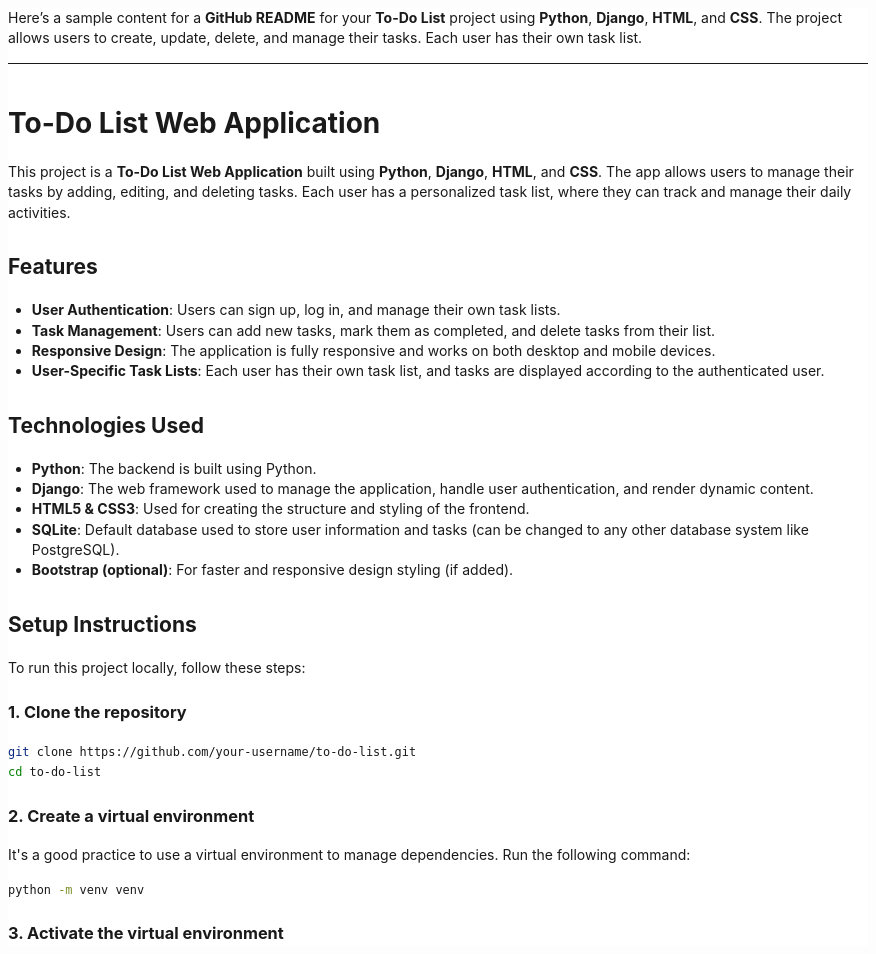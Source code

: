 Here’s a sample content for a **GitHub README** for your **To-Do List** project using **Python**, **Django**, **HTML**, and **CSS**. The project allows users to create, update, delete, and manage their tasks. Each user has their own task list.

---

# To-Do List Web Application

This project is a **To-Do List Web Application** built using **Python**, **Django**, **HTML**, and **CSS**. The app allows users to manage their tasks by adding, editing, and deleting tasks. Each user has a personalized task list, where they can track and manage their daily activities.

## Features
- **User Authentication**: Users can sign up, log in, and manage their own task lists.
- **Task Management**: Users can add new tasks, mark them as completed, and delete tasks from their list.
- **Responsive Design**: The application is fully responsive and works on both desktop and mobile devices.
- **User-Specific Task Lists**: Each user has their own task list, and tasks are displayed according to the authenticated user.

## Technologies Used
- **Python**: The backend is built using Python.
- **Django**: The web framework used to manage the application, handle user authentication, and render dynamic content.
- **HTML5 & CSS3**: Used for creating the structure and styling of the frontend.
- **SQLite**: Default database used to store user information and tasks (can be changed to any other database system like PostgreSQL).
- **Bootstrap (optional)**: For faster and responsive design styling (if added).

## Setup Instructions

To run this project locally, follow these steps:

### 1. Clone the repository
```bash
git clone https://github.com/your-username/to-do-list.git
cd to-do-list
```

### 2. Create a virtual environment
It's a good practice to use a virtual environment to manage dependencies. Run the following command:

```bash
python -m venv venv
```

### 3. Activate the virtual environment
